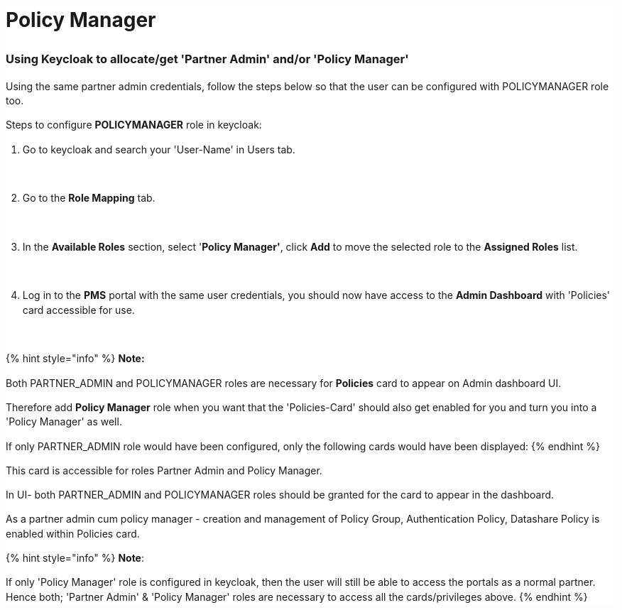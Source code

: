 # Policy Manager

### **Using Keycloak to allocate/get 'Partner Admin' and/or 'Policy Manager'**

Using the same partner admin credentials, follow the steps below so that the user can be configured with POLICYMANAGER role too.

Steps to configure **POLICYMANAGER** role in keycloak:

1. Go to keycloak and search your 'User-Name' in Users tab.

<figure><img src="../../../../.gitbook/assets/temp-pms-admin-image2.png" alt=""><figcaption></figcaption></figure>

2. Go to the **Role Mapping** tab.

<figure><img src="../../../../.gitbook/assets/temp-pms-admin-image3.png" alt=""><figcaption></figcaption></figure>

3. In the **Available Roles** section, select '**Policy Manager'**, click **Add** to move the selected role to the **Assigned Roles** list.

<figure><img src="../../../../.gitbook/assets/temp-pms-admin-image4.png" alt=""><figcaption></figcaption></figure>

4. Log in to the **PMS** portal with the same user credentials, you should now have access to the **Admin Dashboard** with 'Policies' card accessible for use.

<figure><img src="../../../../.gitbook/assets/temp-pms-admin-image5.png" alt=""><figcaption></figcaption></figure>

{% hint style="info" %}
**Note:**&#x20;

Both PARTNER\_ADMIN and POLICYMANAGER roles are necessary for **Policies** card to appear on Admin dashboard UI.

Therefore add **Policy Manager** role when you want that the 'Policies-Card' should also get enabled for you and turn you into a 'Policy Manager' as well.

If only PARTNER\_ADMIN role would have been configured, only the following cards would have been displayed:
{% endhint %}



This card is accessible for roles Partner Admin and Policy Manager.

In UI- both PARTNER\_ADMIN and POLICYMANAGER roles should be granted for the card to appear in the dashboard.

As a partner admin cum policy manager - creation and management of Policy Group, Authentication Policy, Datashare Policy is enabled within Policies card.



{% hint style="info" %}
**Note**:

If only 'Policy Manager' role is configured in keycloak, then the user will still be able to access the portals as a normal partner. Hence both; 'Partner Admin' & 'Policy Manager' roles are necessary to access all the cards/privileges above.
{% endhint %}
